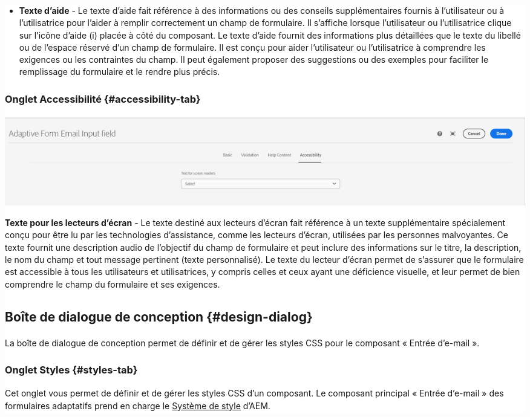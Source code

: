 - **Texte d’aide** - Le texte d’aide fait référence à des informations ou des conseils supplémentaires fournis à l’utilisateur ou à l’utilisatrice pour l’aider à remplir correctement un champ de formulaire. Il s’affiche lorsque l’utilisateur ou l’utilisatrice clique sur l’icône d’aide (i) placée à côté du composant. Le texte d’aide fournit des informations plus détaillées que le texte du libellé ou de l’espace réservé d’un champ de formulaire. Il est conçu pour aider l’utilisateur ou l’utilisatrice à comprendre les exigences ou les contraintes du champ. Il peut également proposer des suggestions ou des exemples pour faciliter le remplissage du formulaire et le rendre plus précis.

### Onglet Accessibilité {#accessibility-tab}

![Onglet Accessibilité](/help/adaptive-forms/assets/email_accessibilitytab.png)

**Texte pour les lecteurs d’écran** - Le texte destiné aux lecteurs d’écran fait référence à un texte supplémentaire spécialement conçu pour être lu par les technologies d’assistance, comme les lecteurs d’écran, utilisées par les personnes malvoyantes. Ce texte fournit une description audio de l’objectif du champ de formulaire et peut inclure des informations sur le titre, la description, le nom du champ et tout message pertinent (texte personnalisé). Le texte du lecteur d’écran permet de s’assurer que le formulaire est accessible à tous les utilisateurs et utilisatrices, y compris celles et ceux ayant une déficience visuelle, et leur permet de bien comprendre le champ du formulaire et ses exigences.

## Boîte de dialogue de conception {#design-dialog}

La boîte de dialogue de conception permet de définir et de gérer les styles CSS pour le composant « Entrée d’e-mail ».

### Onglet Styles {#styles-tab}

Cet onglet vous permet de définir et de gérer les styles CSS d’un composant. Le composant principal « Entrée d’e-mail » des formulaires adaptatifs prend en charge le [Système de style](/help/get-started/authoring.md#component-styling) d’AEM.

